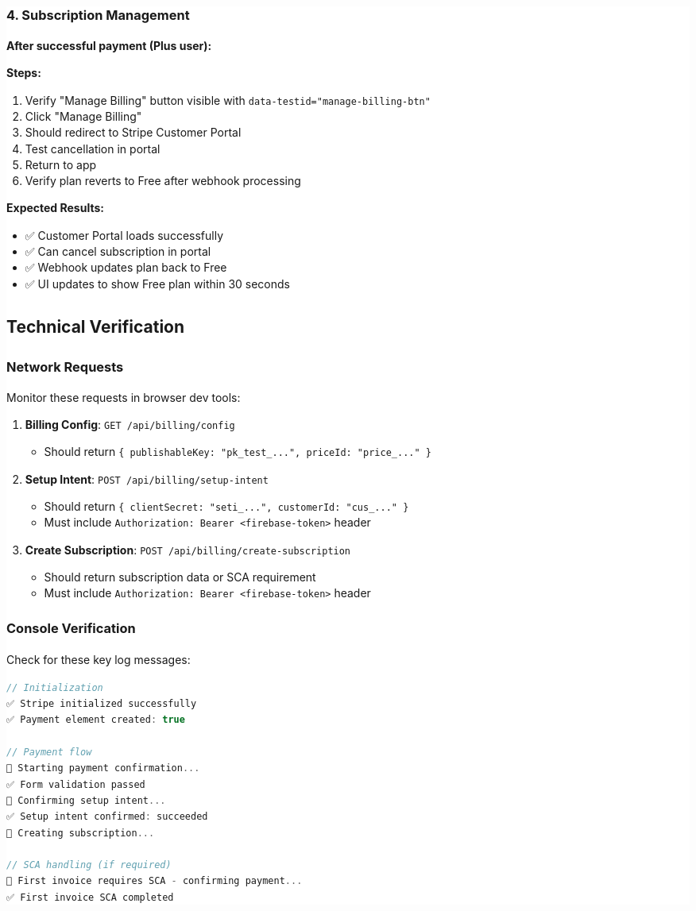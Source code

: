 ### 4. Subscription Management

**After successful payment (Plus user):**

**Steps:**
1. Verify "Manage Billing" button visible with `data-testid="manage-billing-btn"`
2. Click "Manage Billing" 
3. Should redirect to Stripe Customer Portal
4. Test cancellation in portal
5. Return to app
6. Verify plan reverts to Free after webhook processing

**Expected Results:**
- ✅ Customer Portal loads successfully
- ✅ Can cancel subscription in portal
- ✅ Webhook updates plan back to Free
- ✅ UI updates to show Free plan within 30 seconds

## Technical Verification

### Network Requests

Monitor these requests in browser dev tools:

1. **Billing Config**: `GET /api/billing/config`
   - Should return `{ publishableKey: "pk_test_...", priceId: "price_..." }`

2. **Setup Intent**: `POST /api/billing/setup-intent`
   - Should return `{ clientSecret: "seti_...", customerId: "cus_..." }`
   - Must include `Authorization: Bearer <firebase-token>` header

3. **Create Subscription**: `POST /api/billing/create-subscription`
   - Should return subscription data or SCA requirement
   - Must include `Authorization: Bearer <firebase-token>` header

### Console Verification

Check for these key log messages:

```javascript
// Initialization
✅ Stripe initialized successfully  
✅ Payment element created: true

// Payment flow
🔧 Starting payment confirmation...
✅ Form validation passed
🔧 Confirming setup intent...
✅ Setup intent confirmed: succeeded
🔧 Creating subscription...

// SCA handling (if required)
🔧 First invoice requires SCA - confirming payment...
✅ First invoice SCA completed
```
